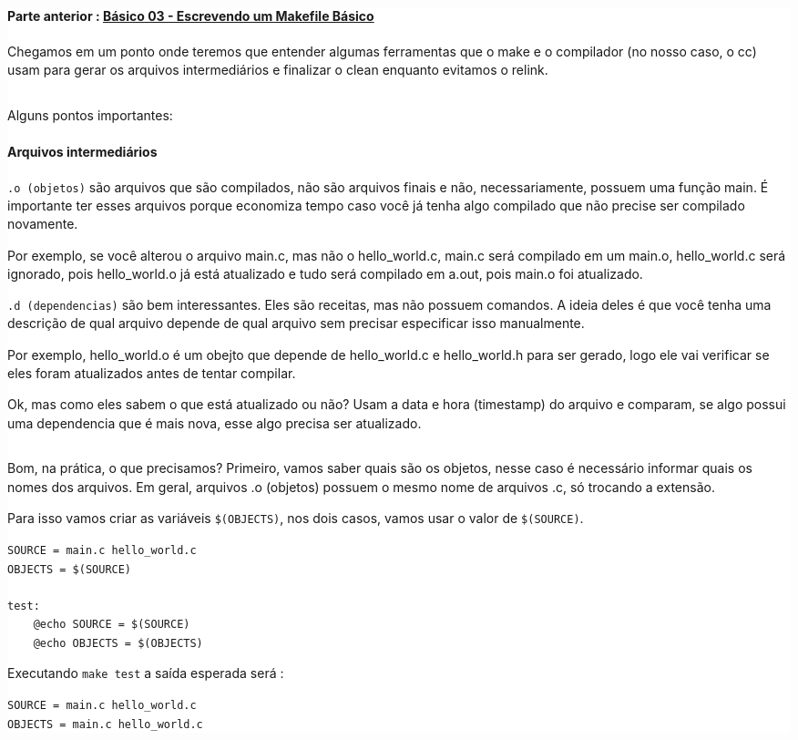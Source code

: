 #### Parte anterior : [Básico 03 - Escrevendo um Makefile Básico](https://github.com/rapdos-s/Galactic-Guide-to-Makefile-Creation/tree/main/basic%2003%20-%20Writing%20a%20basic%20Makefile)

Chegamos em um ponto onde teremos que entender algumas ferramentas que o make e o compilador (no nosso caso, o cc) usam para gerar os arquivos intermediários e finalizar o clean enquanto evitamos o relink.

<h2></h2> 

Alguns pontos importantes:

#### Arquivos intermediários

`.o (objetos)` são arquivos que são compilados, não são arquivos finais e não, necessariamente, possuem uma função main. É importante ter esses arquivos porque economiza tempo caso você já tenha algo compilado que não precise ser compilado novamente.

Por exemplo, se você alterou o arquivo main.c, mas não o hello_world.c, main.c será compilado em um main.o, hello_world.c será ignorado, pois hello_world.o já está atualizado e tudo será compilado em a.out, pois main.o foi atualizado.

`.d (dependencias)` são bem interessantes. Eles são receitas, mas não possuem comandos. A ideia deles é que você tenha uma descrição de qual arquivo depende de qual arquivo sem precisar especificar isso manualmente.

Por exemplo, hello_world.o é um obejto que depende de hello_world.c e hello_world.h para ser gerado, logo ele vai verificar se eles foram atualizados antes de tentar compilar.

Ok, mas como eles sabem o que está atualizado ou não?
Usam a data e hora (timestamp) do arquivo e comparam, se algo possui uma dependencia que é mais nova, esse algo precisa ser atualizado.

<h2></h2> 

Bom, na prática, o que precisamos?
Primeiro, vamos saber quais são os objetos, nesse caso é necessário informar quais os nomes dos arquivos.
Em geral, arquivos .o (objetos) possuem o mesmo nome de arquivos .c, só trocando a extensão.

Para isso vamos criar as variáveis `$(OBJECTS)`, nos dois casos, vamos usar o valor de `$(SOURCE)`.
```make
SOURCE = main.c hello_world.c
OBJECTS = $(SOURCE)

test:
	@echo SOURCE = $(SOURCE)
	@echo OBJECTS = $(OBJECTS)
```

Executando `make test` a saída esperada será :
```
SOURCE = main.c hello_world.c      
OBJECTS = main.c hello_world.c     
```
